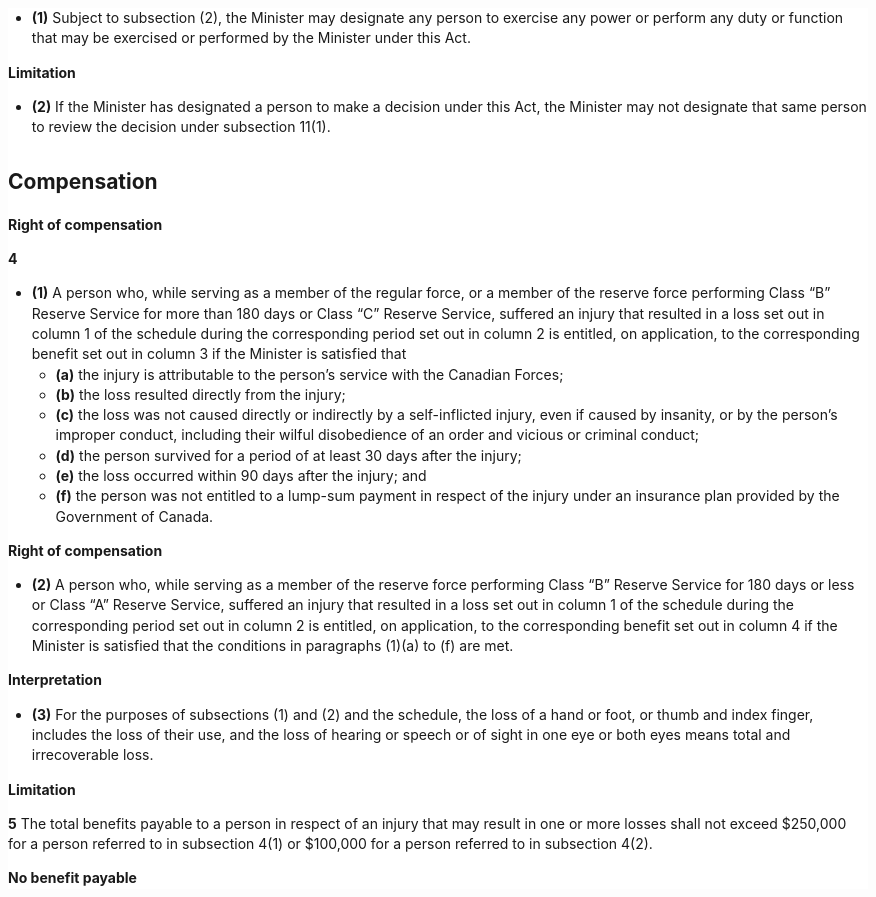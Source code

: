 - **(1)** Subject to subsection (2), the Minister may designate any person to exercise any power or perform any duty or function that may be exercised or performed by the Minister under this Act.

**Limitation**

- **(2)** If the Minister has designated a person to make a decision under this Act, the Minister may not designate that same person to review the decision under subsection 11(1).




## Compensation



**Right of compensation**

**4** 

- **(1)** A person who, while serving as a member of the regular force, or a member of the reserve force performing Class “B” Reserve Service for more than 180 days or Class “C” Reserve Service, suffered an injury that resulted in a loss set out in column 1 of the schedule during the corresponding period set out in column 2 is entitled, on application, to the corresponding benefit set out in column 3 if the Minister is satisfied that
	- **(a)** the injury is attributable to the person’s service with the Canadian Forces;
	- **(b)** the loss resulted directly from the injury;
	- **(c)** the loss was not caused directly or indirectly by a self-inflicted injury, even if caused by insanity, or by the person’s improper conduct, including their wilful disobedience of an order and vicious or criminal conduct;
	- **(d)** the person survived for a period of at least 30 days after the injury;
	- **(e)** the loss occurred within 90 days after the injury; and
	- **(f)** the person was not entitled to a lump-sum payment in respect of the injury under an insurance plan provided by the Government of Canada.

**Right of compensation**

- **(2)** A person who, while serving as a member of the reserve force performing Class “B” Reserve Service for 180 days or less or Class “A” Reserve Service, suffered an injury that resulted in a loss set out in column 1 of the schedule during the corresponding period set out in column 2 is entitled, on application, to the corresponding benefit set out in column 4 if the Minister is satisfied that the conditions in paragraphs (1)(a) to (f) are met.

**Interpretation**

- **(3)** For the purposes of subsections (1) and (2) and the schedule, the loss of a hand or foot, or thumb and index finger, includes the loss of their use, and the loss of hearing or speech or of sight in one eye or both eyes means total and irrecoverable loss.




**Limitation**

**5** The total benefits payable to a person in respect of an injury that may result in one or more losses shall not exceed $250,000 for a person referred to in subsection 4(1) or $100,000 for a person referred to in subsection 4(2).




**No benefit payable**
